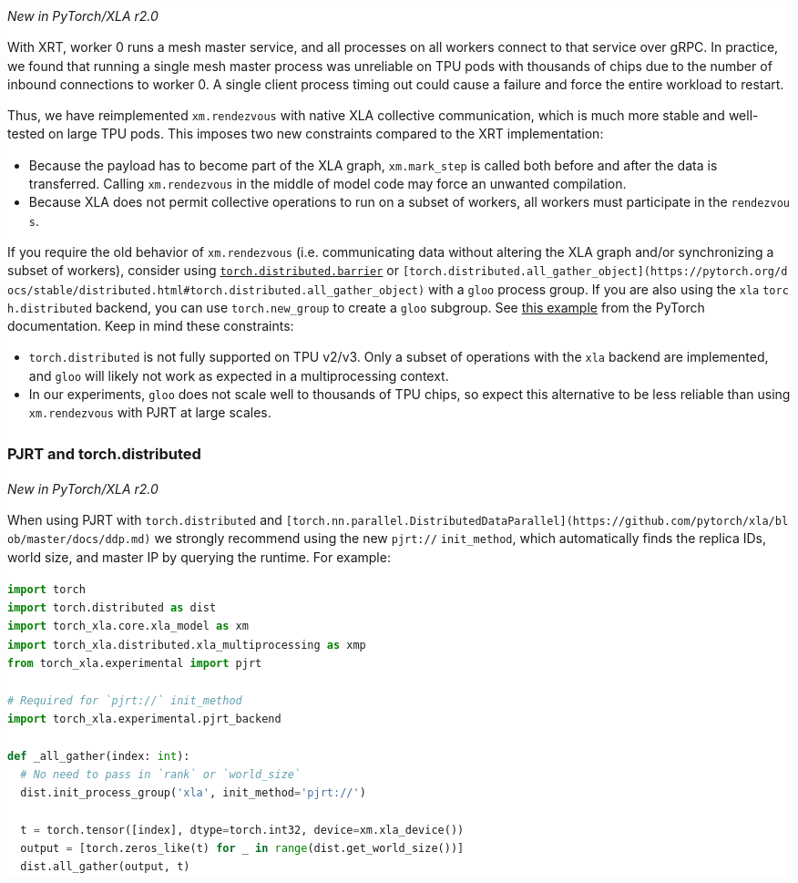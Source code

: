 _New in PyTorch/XLA r2.0_

With XRT, worker 0 runs a mesh master service, and all processes on all workers
connect to that service over gRPC. In practice, we found that running a single
mesh master process was unreliable on TPU pods with thousands of chips due to
the number of inbound connections to worker 0. A single client process timing
out could cause a failure and force the entire workload to restart.

Thus, we have reimplemented `xm.rendezvous` with native XLA collective
communication, which is much more stable and well-tested on large TPU pods. This
imposes two new constraints compared to the XRT implementation:

* Because the payload has to become part of the XLA graph, `xm.mark_step` is
  called both before and after the data is transferred. Calling `xm.rendezvous`
  in the middle of model code may force an unwanted compilation.
* Because XLA does not permit collective operations to run on a subset of
  workers, all workers must participate in the `rendezvous`.

If you require the old behavior of `xm.rendezvous` (i.e. communicating data
without altering the XLA graph and/or synchronizing a subset of workers),
consider using
[`torch.distributed.barrier`](https://pytorch.org/docs/stable/distributed.html#torch.distributed.barrier)
or
`[torch.distributed.all_gather_object](https://pytorch.org/docs/stable/distributed.html#torch.distributed.all_gather_object)`
with a `gloo` process group. If you are also using the `xla` `torch.distributed`
backend, you can use `torch.new_group` to create a `gloo` subgroup. See [this
example](https://pytorch.org/docs/stable/distributed.html#monitored-barrier)
from the PyTorch documentation. Keep in mind these constraints:

* `torch.distributed` is not fully supported on TPU v2/v3. Only a subset of
  operations with the `xla` backend are implemented, and `gloo` will likely not
  work as expected in a multiprocessing context.
* In our experiments, `gloo` does not scale well to thousands of TPU chips, so
  expect this alternative to be less reliable than using `xm.rendezvous` with
  PJRT at large scales.

### PJRT and torch.distributed

_New in PyTorch/XLA r2.0_

When using PJRT with `torch.distributed` and
`[torch.nn.parallel.DistributedDataParallel](https://github.com/pytorch/xla/blob/master/docs/ddp.md)`
we strongly recommend using the new `pjrt://` `init_method`, which automatically
finds the replica IDs, world size, and master IP by querying the runtime. For
example:

```python
import torch
import torch.distributed as dist
import torch_xla.core.xla_model as xm
import torch_xla.distributed.xla_multiprocessing as xmp
from torch_xla.experimental import pjrt

# Required for `pjrt://` init_method
import torch_xla.experimental.pjrt_backend

def _all_gather(index: int):
  # No need to pass in `rank` or `world_size`
  dist.init_process_group('xla', init_method='pjrt://')

  t = torch.tensor([index], dtype=torch.int32, device=xm.xla_device())
  output = [torch.zeros_like(t) for _ in range(dist.get_world_size())]
  dist.all_gather(output, t)

```